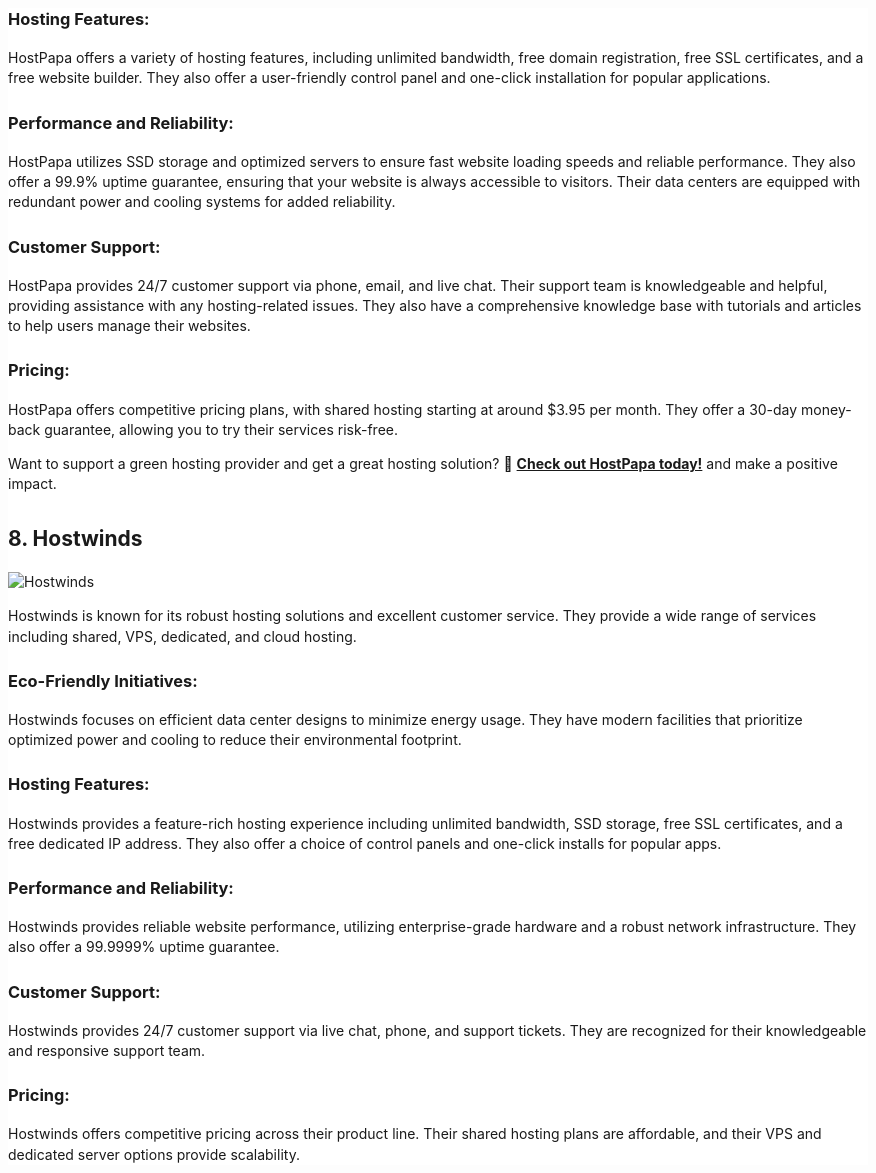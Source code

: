 ### Hosting Features:
HostPapa offers a variety of hosting features, including unlimited bandwidth, free domain registration, free SSL certificates, and a free website builder. They also offer a user-friendly control panel and one-click installation for popular applications.

### Performance and Reliability:
HostPapa utilizes SSD storage and optimized servers to ensure fast website loading speeds and reliable performance. They also offer a 99.9% uptime guarantee, ensuring that your website is always accessible to visitors. Their data centers are equipped with redundant power and cooling systems for added reliability.

### Customer Support:
HostPapa provides 24/7 customer support via phone, email, and live chat. Their support team is knowledgeable and helpful, providing assistance with any hosting-related issues. They also have a comprehensive knowledge base with tutorials and articles to help users manage their websites.

### Pricing:
HostPapa offers competitive pricing plans, with shared hosting starting at around $3.95 per month. They offer a 30-day money-back guarantee, allowing you to try their services risk-free.

Want to support a green hosting provider and get a great hosting solution? 🌿 **[Check out HostPapa today!](https://snipitx.com/hostpapa-jy)** and make a positive impact.

## 8. Hostwinds

![Hostwinds](https://i.imgur.com/53aSNXx.jpeg "Hostwinds Hosting")

Hostwinds is known for its robust hosting solutions and excellent customer service. They provide a wide range of services including shared, VPS, dedicated, and cloud hosting.

### Eco-Friendly Initiatives:
Hostwinds focuses on efficient data center designs to minimize energy usage. They have modern facilities that prioritize optimized power and cooling to reduce their environmental footprint.

### Hosting Features:
Hostwinds provides a feature-rich hosting experience including unlimited bandwidth, SSD storage, free SSL certificates, and a free dedicated IP address. They also offer a choice of control panels and one-click installs for popular apps.

### Performance and Reliability:
Hostwinds provides reliable website performance, utilizing enterprise-grade hardware and a robust network infrastructure. They also offer a 99.9999% uptime guarantee.

### Customer Support:
Hostwinds provides 24/7 customer support via live chat, phone, and support tickets. They are recognized for their knowledgeable and responsive support team.

### Pricing:
Hostwinds offers competitive pricing across their product line. Their shared hosting plans are affordable, and their VPS and dedicated server options provide scalability.

